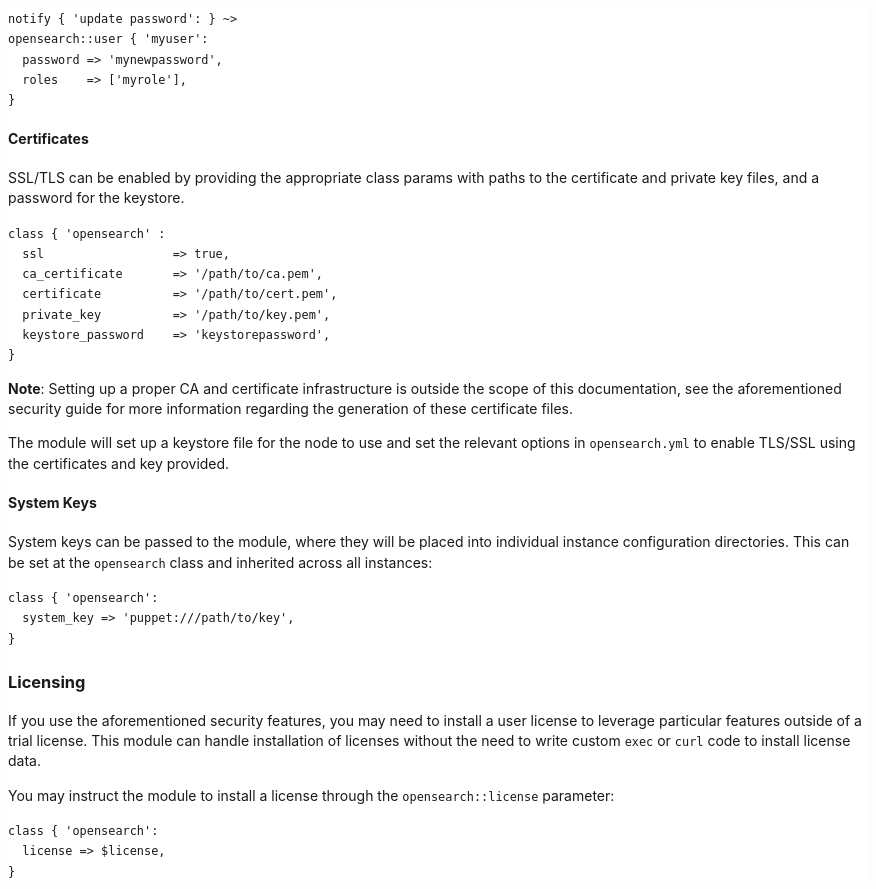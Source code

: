 ```puppet
notify { 'update password': } ~>
opensearch::user { 'myuser':
  password => 'mynewpassword',
  roles    => ['myrole'],
}
```

#### Certificates

SSL/TLS can be enabled by providing the appropriate class params with paths to the certificate and private key files, and a password for the keystore.

```puppet
class { 'opensearch' :
  ssl                  => true,
  ca_certificate       => '/path/to/ca.pem',
  certificate          => '/path/to/cert.pem',
  private_key          => '/path/to/key.pem',
  keystore_password    => 'keystorepassword',
}
```

**Note**: Setting up a proper CA and certificate infrastructure is outside the scope of this documentation, see the aforementioned security guide for more information regarding the generation of these certificate files.

The module will set up a keystore file for the node to use and set the relevant options in `opensearch.yml` to enable TLS/SSL using the certificates and key provided.

#### System Keys

System keys can be passed to the module, where they will be placed into individual instance configuration directories.
This can be set at the `opensearch` class and inherited across all instances:

```puppet
class { 'opensearch':
  system_key => 'puppet:///path/to/key',
}
```

### Licensing

If you use the aforementioned security features, you may need to install a user license to leverage particular features outside of a trial license.
This module can handle installation of licenses without the need to write custom `exec` or `curl` code to install license data.

You may instruct the module to install a license through the `opensearch::license` parameter:

```puppet
class { 'opensearch':
  license => $license,
}
```
